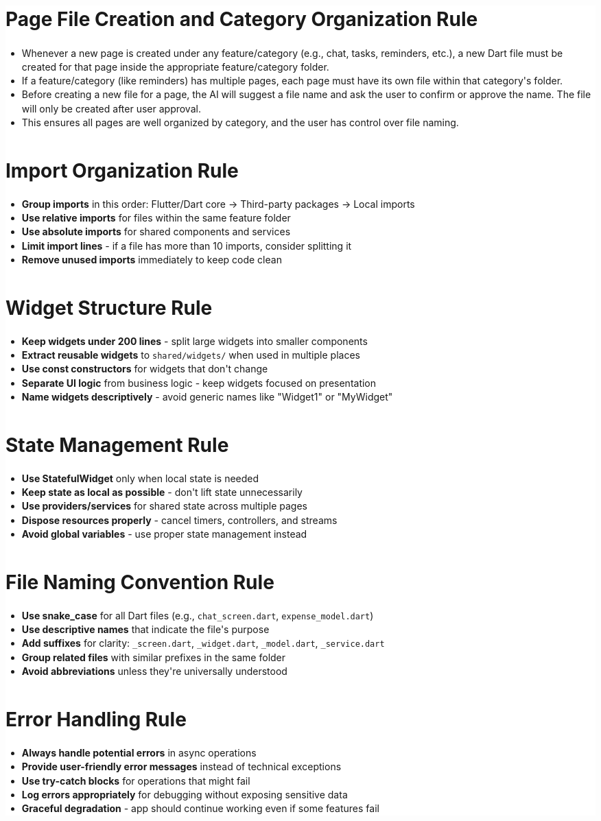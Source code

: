# Page File Creation and Category Organization Rule

- Whenever a new page is created under any feature/category (e.g., chat, tasks, reminders, etc.), a new Dart file must be created for that page inside the appropriate feature/category folder.
- If a feature/category (like reminders) has multiple pages, each page must have its own file within that category's folder.
- Before creating a new file for a page, the AI will suggest a file name and ask the user to confirm or approve the name. The file will only be created after user approval.
- This ensures all pages are well organized by category, and the user has control over file naming.

# Import Organization Rule

- **Group imports** in this order: Flutter/Dart core → Third-party packages → Local imports
- **Use relative imports** for files within the same feature folder
- **Use absolute imports** for shared components and services
- **Limit import lines** - if a file has more than 10 imports, consider splitting it
- **Remove unused imports** immediately to keep code clean

# Widget Structure Rule

- **Keep widgets under 200 lines** - split large widgets into smaller components
- **Extract reusable widgets** to `shared/widgets/` when used in multiple places
- **Use const constructors** for widgets that don't change
- **Separate UI logic** from business logic - keep widgets focused on presentation
- **Name widgets descriptively** - avoid generic names like "Widget1" or "MyWidget"

# State Management Rule

- **Use StatefulWidget** only when local state is needed
- **Keep state as local as possible** - don't lift state unnecessarily
- **Use providers/services** for shared state across multiple pages
- **Dispose resources properly** - cancel timers, controllers, and streams
- **Avoid global variables** - use proper state management instead

# File Naming Convention Rule

- **Use snake_case** for all Dart files (e.g., `chat_screen.dart`, `expense_model.dart`)
- **Use descriptive names** that indicate the file's purpose
- **Add suffixes** for clarity: `_screen.dart`, `_widget.dart`, `_model.dart`, `_service.dart`
- **Group related files** with similar prefixes in the same folder
- **Avoid abbreviations** unless they're universally understood

# Error Handling Rule

- **Always handle potential errors** in async operations
- **Provide user-friendly error messages** instead of technical exceptions
- **Use try-catch blocks** for operations that might fail
- **Log errors appropriately** for debugging without exposing sensitive data
- **Graceful degradation** - app should continue working even if some features fail
